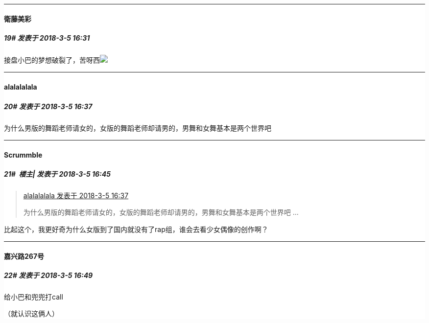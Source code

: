 
*****

####  衛藤美彩  
##### 19#       发表于 2018-3-5 16:31




接盘小巴的梦想破裂了，苦呀西<img src="https://static.saraba1st.com/image/smiley/face2017/018.png" referrerpolicy="no-referrer">







*****

####  alalalalala  
##### 20#       发表于 2018-3-5 16:37




为什么男版的舞蹈老师请女的，女版的舞蹈老师却请男的，男舞和女舞基本是两个世界吧







*****

####  Scrummble  
##### 21#         楼主| 发表于 2018-3-5 16:45



<blockquote><a href="httphttps://bbs.saraba1st.com/2b/forum.php?mod=redirect&amp;goto=findpost&amp;pid=38749923&amp;ptid=1585843" target="_blank">alalalalala 发表于 2018-3-5 16:37</a>

为什么男版的舞蹈老师请女的，女版的舞蹈老师却请男的，男舞和女舞基本是两个世界吧 ...</blockquote>
比起这个，我更好奇为什么女版到了国内就没有了rap组，谁会去看少女偶像的创作啊？







*****

####  嘉兴路267号  
##### 22#       发表于 2018-3-5 16:49




给小巴和兜兜打call

（就认识这俩人）




